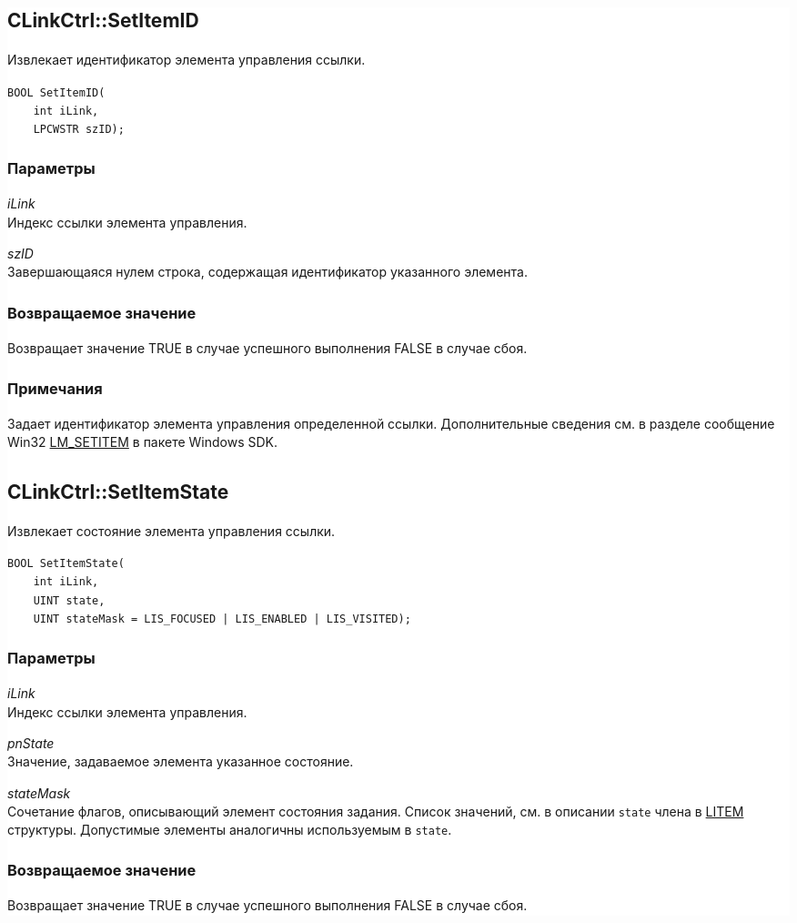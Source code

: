 ##  <a name="setitemid"></a>  CLinkCtrl::SetItemID

Извлекает идентификатор элемента управления ссылки.

```
BOOL SetItemID(
    int iLink,
    LPCWSTR szID);
```

### <a name="parameters"></a>Параметры

*iLink*<br/>
Индекс ссылки элемента управления.

*szID*<br/>
Завершающаяся нулем строка, содержащая идентификатор указанного элемента.

### <a name="return-value"></a>Возвращаемое значение

Возвращает значение TRUE в случае успешного выполнения FALSE в случае сбоя.

### <a name="remarks"></a>Примечания

Задает идентификатор элемента управления определенной ссылки. Дополнительные сведения см. в разделе сообщение Win32 [LM_SETITEM](/windows/desktop/Controls/lm-setitem) в пакете Windows SDK.

##  <a name="setitemstate"></a>  CLinkCtrl::SetItemState

Извлекает состояние элемента управления ссылки.

```
BOOL SetItemState(
    int iLink,
    UINT state,
    UINT stateMask = LIS_FOCUSED | LIS_ENABLED | LIS_VISITED);
```

### <a name="parameters"></a>Параметры

*iLink*<br/>
Индекс ссылки элемента управления.

*pnState*<br/>
Значение, задаваемое элемента указанное состояние.

*stateMask*<br/>
Сочетание флагов, описывающий элемент состояния задания. Список значений, см. в описании `state` члена в [LITEM](/windows/desktop/api/commctrl/ns-commctrl-taglitem) структуры. Допустимые элементы аналогичны используемым в `state`.

### <a name="return-value"></a>Возвращаемое значение

Возвращает значение TRUE в случае успешного выполнения FALSE в случае сбоя.
